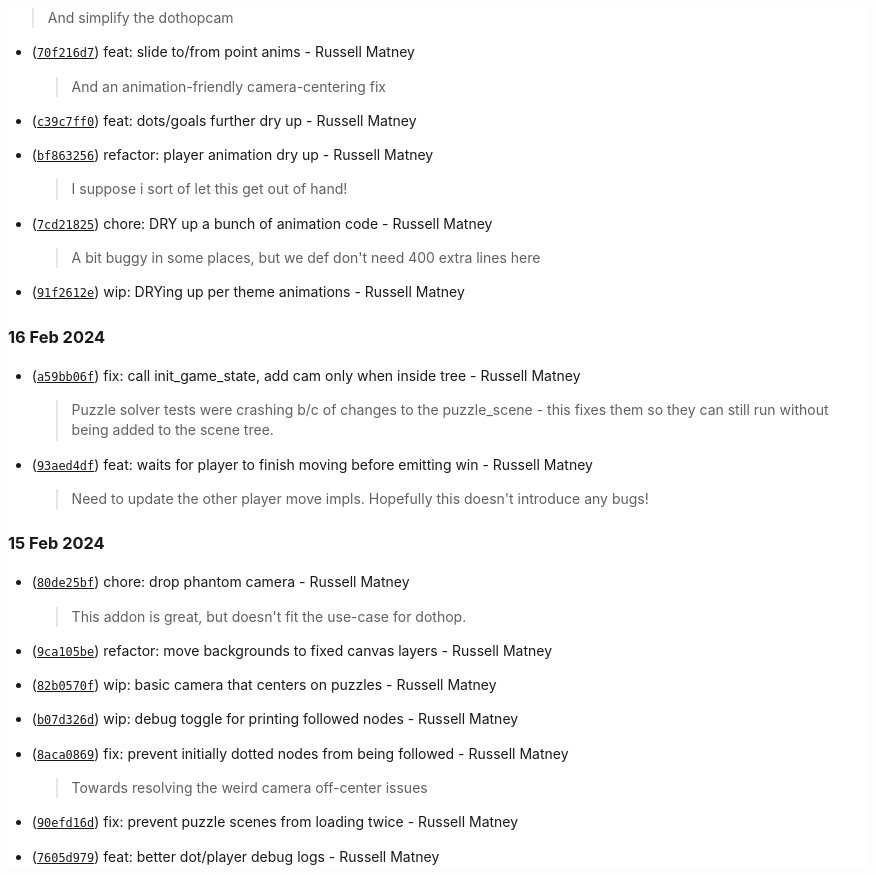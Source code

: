   > And simplify the dothopcam

- ([`70f216d7`](https://github.com/russmatney/dothop/commit/70f216d7)) feat: slide to/from point anims - Russell Matney

  > And an animation-friendly camera-centering fix

- ([`c39c7ff0`](https://github.com/russmatney/dothop/commit/c39c7ff0)) feat: dots/goals further dry up - Russell Matney
- ([`bf863256`](https://github.com/russmatney/dothop/commit/bf863256)) refactor: player animation dry up - Russell Matney

  > I suppose i sort of let this get out of hand!

- ([`7cd21825`](https://github.com/russmatney/dothop/commit/7cd21825)) chore: DRY up a bunch of animation code - Russell Matney

  > A bit buggy in some places, but we def don't need 400 extra lines here

- ([`91f2612e`](https://github.com/russmatney/dothop/commit/91f2612e)) wip: DRYing up per theme animations - Russell Matney

### 16 Feb 2024

- ([`a59bb06f`](https://github.com/russmatney/dothop/commit/a59bb06f)) fix: call init_game_state, add cam only when inside tree - Russell Matney

  > Puzzle solver tests were crashing b/c of changes to the puzzle_scene -
  > this fixes them so they can still run without being added to the scene
  > tree.

- ([`93aed4df`](https://github.com/russmatney/dothop/commit/93aed4df)) feat: waits for player to finish moving before emitting win - Russell Matney

  > Need to update the other player move impls. Hopefully this doesn't
  > introduce any bugs!


### 15 Feb 2024

- ([`80de25bf`](https://github.com/russmatney/dothop/commit/80de25bf)) chore: drop phantom camera - Russell Matney

  > This addon is great, but doesn't fit the use-case for dothop.

- ([`9ca105be`](https://github.com/russmatney/dothop/commit/9ca105be)) refactor: move backgrounds to fixed canvas layers - Russell Matney
- ([`82b0570f`](https://github.com/russmatney/dothop/commit/82b0570f)) wip: basic camera that centers on puzzles - Russell Matney
- ([`b07d326d`](https://github.com/russmatney/dothop/commit/b07d326d)) wip: debug toggle for printing followed nodes - Russell Matney
- ([`8aca0869`](https://github.com/russmatney/dothop/commit/8aca0869)) fix: prevent initially dotted nodes from being followed - Russell Matney

  > Towards resolving the weird camera off-center issues

- ([`90efd16d`](https://github.com/russmatney/dothop/commit/90efd16d)) fix: prevent puzzle scenes from loading twice - Russell Matney
- ([`7605d979`](https://github.com/russmatney/dothop/commit/7605d979)) feat: better dot/player debug logs - Russell Matney
